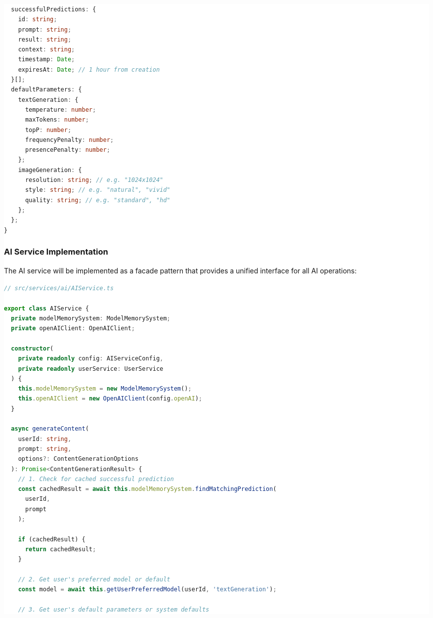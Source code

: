 ```typescript
  successfulPredictions: {
    id: string;
    prompt: string;
    result: string;
    context: string;
    timestamp: Date;
    expiresAt: Date; // 1 hour from creation
  }[];
  defaultParameters: {
    textGeneration: {
      temperature: number;
      maxTokens: number;
      topP: number;
      frequencyPenalty: number;
      presencePenalty: number;
    };
    imageGeneration: {
      resolution: string; // e.g. "1024x1024"
      style: string; // e.g. "natural", "vivid"
      quality: string; // e.g. "standard", "hd"
    };
  };
}
```

### AI Service Implementation

The AI service will be implemented as a facade pattern that provides a unified interface for all AI operations:

```typescript
// src/services/ai/AIService.ts

export class AIService {
  private modelMemorySystem: ModelMemorySystem;
  private openAIClient: OpenAIClient;
  
  constructor(
    private readonly config: AIServiceConfig,
    private readonly userService: UserService
  ) {
    this.modelMemorySystem = new ModelMemorySystem();
    this.openAIClient = new OpenAIClient(config.openAI);
  }
  
  async generateContent(
    userId: string,
    prompt: string,
    options?: ContentGenerationOptions
  ): Promise<ContentGenerationResult> {
    // 1. Check for cached successful prediction
    const cachedResult = await this.modelMemorySystem.findMatchingPrediction(
      userId,
      prompt
    );
    
    if (cachedResult) {
      return cachedResult;
    }
    
    // 2. Get user's preferred model or default
    const model = await this.getUserPreferredModel(userId, 'textGeneration');
    
    // 3. Get user's default parameters or system defaults
```